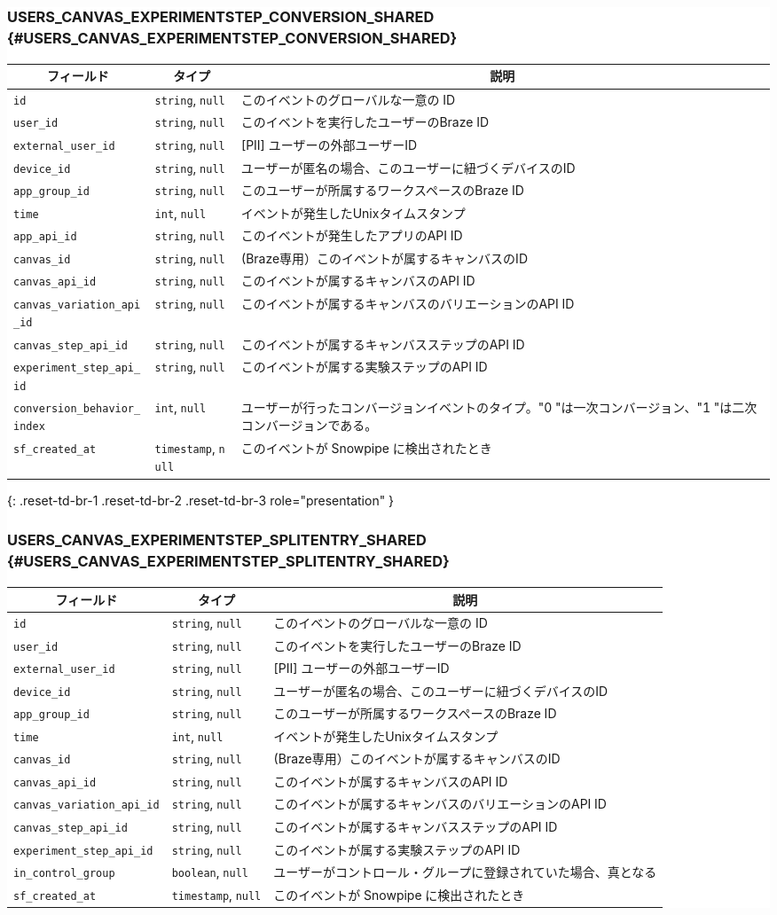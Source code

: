 ### USERS_CANVAS_EXPERIMENTSTEP_CONVERSION_SHARED {#USERS_CANVAS_EXPERIMENTSTEP_CONVERSION_SHARED}

| フィールド                       | タイプ                     | 説明                                                                                                     |
| --------------------------- | ------------------------ | --------------------------------------------------------------------------------------------------------------- |
| `id`                        | `string`, `null`    | このイベントのグローバルな一意の ID                                                                               |
| `user_id`                   | `string`, `null`    | このイベントを実行したユーザーのBraze ID                                                                   |
| `external_user_id`          | `string`, `null`    | [PII] ユーザーの外部ユーザーID                                                                              |
| `device_id`                 | `string`, `null`    | ユーザーが匿名の場合、このユーザーに紐づくデバイスのID                                            |
| `app_group_id`              | `string`, `null`    | このユーザーが所属するワークスペースのBraze ID                                                                   |
| `time`                      | `int`, `null`       | イベントが発生したUnixタイムスタンプ                                                                      |
| `app_api_id`                | `string`, `null`    | このイベントが発生したアプリのAPI ID                                                                  |
| `canvas_id`                 | `string`, `null`    | (Braze専用）このイベントが属するキャンバスのID                                                     |
| `canvas_api_id`             | `string`, `null`    | このイベントが属するキャンバスのAPI ID                                                                      |
| `canvas_variation_api_id`   | `string`, `null`    | このイベントが属するキャンバスのバリエーションのAPI ID                                                            |
| `canvas_step_api_id`        | `string`, `null`    | このイベントが属するキャンバスステップのAPI ID                                                                 |
| `experiment_step_api_id`    | `string`, `null`    | このイベントが属する実験ステップのAPI ID                                                             |
| `conversion_behavior_index` | `int`, `null`       | ユーザーが行ったコンバージョンイベントのタイプ。"0 "は一次コンバージョン、"1 "は二次コンバージョンである。 |
| `sf_created_at`             | `timestamp`, `null` | このイベントが Snowpipe に検出されたとき                                                                   |
{: .reset-td-br-1 .reset-td-br-2 .reset-td-br-3 role="presentation" }

### USERS_CANVAS_EXPERIMENTSTEP_SPLITENTRY_SHARED {#USERS_CANVAS_EXPERIMENTSTEP_SPLITENTRY_SHARED}

| フィールド                     | タイプ                     | 説明                                                          |
| ------------------------- | ------------------------ | -------------------------------------------------------------------- |
| `id`                      | `string`, `null`    | このイベントのグローバルな一意の ID                                    |
| `user_id`                 | `string`, `null`    | このイベントを実行したユーザーのBraze ID                        |
| `external_user_id`        | `string`, `null`    | [PII] ユーザーの外部ユーザーID                                   |
| `device_id`               | `string`, `null`    | ユーザーが匿名の場合、このユーザーに紐づくデバイスのID |
| `app_group_id`            | `string`, `null`    | このユーザーが所属するワークスペースのBraze ID                        |
| `time`                    | `int`, `null`       | イベントが発生したUnixタイムスタンプ                           |
| `canvas_id`               | `string`, `null`    | (Braze専用）このイベントが属するキャンバスのID          |
| `canvas_api_id`           | `string`, `null`    | このイベントが属するキャンバスのAPI ID                           |
| `canvas_variation_api_id` | `string`, `null`    | このイベントが属するキャンバスのバリエーションのAPI ID                 |
| `canvas_step_api_id`      | `string`, `null`    | このイベントが属するキャンバスステップのAPI ID                      |
| `experiment_step_api_id`  | `string`, `null`    | このイベントが属する実験ステップのAPI ID                  |
| `in_control_group`        | `boolean`, `null`   | ユーザーがコントロール・グループに登録されていた場合、真となる                   |
| `sf_created_at`           | `timestamp`, `null` | このイベントが Snowpipe に検出されたとき                        |
